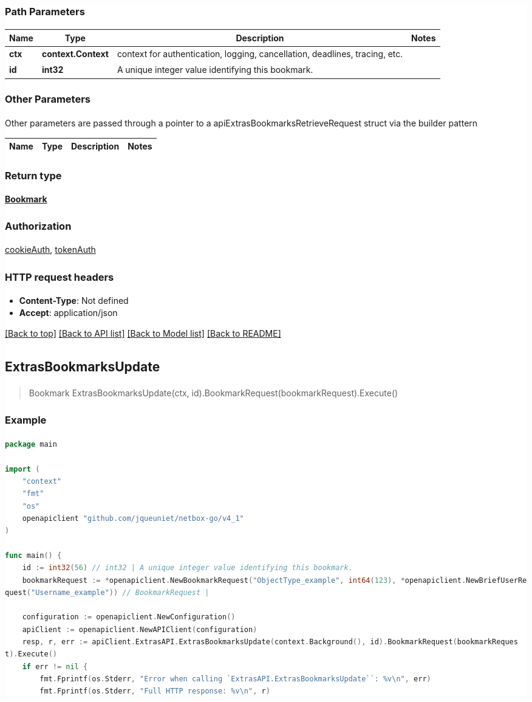 ### Path Parameters


Name | Type | Description  | Notes
------------- | ------------- | ------------- | -------------
**ctx** | **context.Context** | context for authentication, logging, cancellation, deadlines, tracing, etc.
**id** | **int32** | A unique integer value identifying this bookmark. | 

### Other Parameters

Other parameters are passed through a pointer to a apiExtrasBookmarksRetrieveRequest struct via the builder pattern


Name | Type | Description  | Notes
------------- | ------------- | ------------- | -------------


### Return type

[**Bookmark**](Bookmark.md)

### Authorization

[cookieAuth](../README.md#cookieAuth), [tokenAuth](../README.md#tokenAuth)

### HTTP request headers

- **Content-Type**: Not defined
- **Accept**: application/json

[[Back to top]](#) [[Back to API list]](../README.md#documentation-for-api-endpoints)
[[Back to Model list]](../README.md#documentation-for-models)
[[Back to README]](../README.md)


## ExtrasBookmarksUpdate

> Bookmark ExtrasBookmarksUpdate(ctx, id).BookmarkRequest(bookmarkRequest).Execute()





### Example

```go
package main

import (
	"context"
	"fmt"
	"os"
	openapiclient "github.com/jqueuniet/netbox-go/v4_1"
)

func main() {
	id := int32(56) // int32 | A unique integer value identifying this bookmark.
	bookmarkRequest := *openapiclient.NewBookmarkRequest("ObjectType_example", int64(123), *openapiclient.NewBriefUserRequest("Username_example")) // BookmarkRequest | 

	configuration := openapiclient.NewConfiguration()
	apiClient := openapiclient.NewAPIClient(configuration)
	resp, r, err := apiClient.ExtrasAPI.ExtrasBookmarksUpdate(context.Background(), id).BookmarkRequest(bookmarkRequest).Execute()
	if err != nil {
		fmt.Fprintf(os.Stderr, "Error when calling `ExtrasAPI.ExtrasBookmarksUpdate``: %v\n", err)
		fmt.Fprintf(os.Stderr, "Full HTTP response: %v\n", r)
```